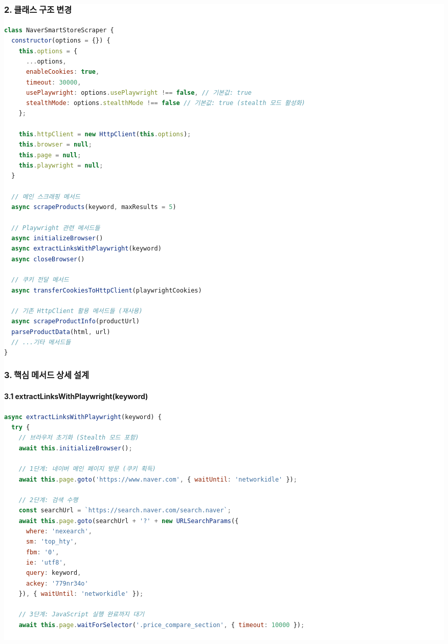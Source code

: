 ### 2. 클래스 구조 변경

```javascript
class NaverSmartStoreScraper {
  constructor(options = {}) {
    this.options = {
      ...options,
      enableCookies: true,
      timeout: 30000,
      usePlaywright: options.usePlaywright !== false, // 기본값: true
      stealthMode: options.stealthMode !== false // 기본값: true (stealth 모드 활성화)
    };
    
    this.httpClient = new HttpClient(this.options);
    this.browser = null;
    this.page = null;
    this.playwright = null;
  }

  // 메인 스크래핑 메서드
  async scrapeProducts(keyword, maxResults = 5)
  
  // Playwright 관련 메서드들
  async initializeBrowser()
  async extractLinksWithPlaywright(keyword)
  async closeBrowser()
  
  // 쿠키 전달 메서드
  async transferCookiesToHttpClient(playwrightCookies)
  
  // 기존 HttpClient 활용 메서드들 (재사용)
  async scrapeProductInfo(productUrl)
  parseProductData(html, url)
  // ...기타 메서드들
}
```

### 3. 핵심 메서드 상세 설계

#### 3.1 extractLinksWithPlaywright(keyword)

```javascript
async extractLinksWithPlaywright(keyword) {
  try {
    // 브라우저 초기화 (Stealth 모드 포함)
    await this.initializeBrowser();
    
    // 1단계: 네이버 메인 페이지 방문 (쿠키 획득)
    await this.page.goto('https://www.naver.com', { waitUntil: 'networkidle' });
    
    // 2단계: 검색 수행
    const searchUrl = `https://search.naver.com/search.naver`;
    await this.page.goto(searchUrl + '?' + new URLSearchParams({
      where: 'nexearch',
      sm: 'top_hty',
      fbm: '0',
      ie: 'utf8',
      query: keyword,
      ackey: '779nr34o'
    }), { waitUntil: 'networkidle' });
    
    // 3단계: JavaScript 실행 완료까지 대기
    await this.page.waitForSelector('.price_compare_section', { timeout: 10000 });
    
```